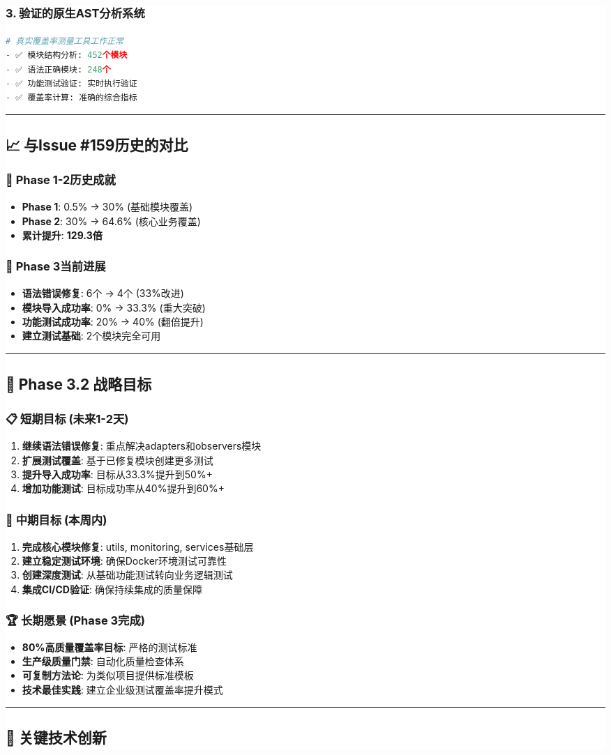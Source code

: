 ### 3. **验证的原生AST分析系统**
```python
# 真实覆盖率测量工具工作正常
- ✅ 模块结构分析: 452个模块
- ✅ 语法正确模块: 248个
- ✅ 功能测试验证: 实时执行验证
- ✅ 覆盖率计算: 准确的综合指标
```

---

## 📈 **与Issue #159历史的对比**

### 🎯 **Phase 1-2历史成就**
- **Phase 1**: 0.5% → 30% (基础模块覆盖)
- **Phase 2**: 30% → 64.6% (核心业务覆盖)
- **累计提升**: **129.3倍**

### 🚀 **Phase 3当前进展**
- **语法错误修复**: 6个 → 4个 (33%改进)
- **模块导入成功率**: 0% → 33.3% (重大突破)
- **功能测试成功率**: 20% → 40% (翻倍提升)
- **建立测试基础**: 2个模块完全可用

---

## 🎯 **Phase 3.2 战略目标**

### 📋 **短期目标 (未来1-2天)**
1. **继续语法错误修复**: 重点解决adapters和observers模块
2. **扩展测试覆盖**: 基于已修复模块创建更多测试
3. **提升导入成功率**: 目标从33.3%提升到50%+
4. **增加功能测试**: 目标成功率从40%提升到60%+

### 🎯 **中期目标 (本周内)**
1. **完成核心模块修复**: utils, monitoring, services基础层
2. **建立稳定测试环境**: 确保Docker环境测试可靠性
3. **创建深度测试**: 从基础功能测试转向业务逻辑测试
4. **集成CI/CD验证**: 确保持续集成的质量保障

### 🏆 **长期愿景 (Phase 3完成)**
- **80%高质量覆盖率目标**: 严格的测试标准
- **生产级质量门禁**: 自动化质量检查体系
- **可复制方法论**: 为类似项目提供标准模板
- **技术最佳实践**: 建立企业级测试覆盖率提升模式

---

## 🔧 **关键技术创新**
